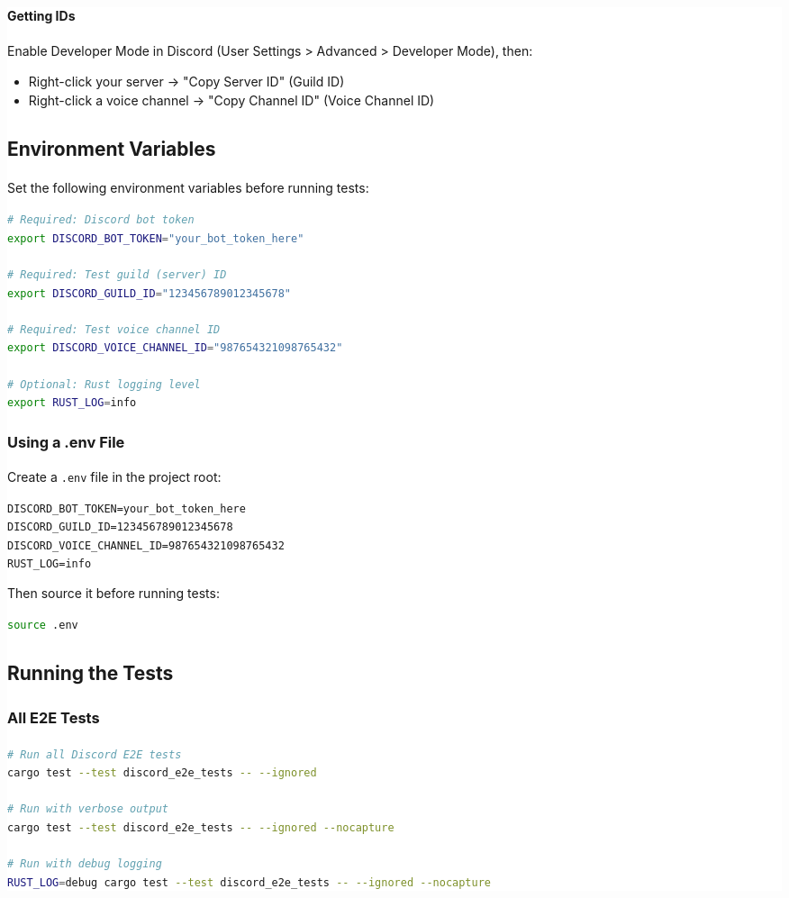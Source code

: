 #### Getting IDs

Enable Developer Mode in Discord (User Settings > Advanced > Developer Mode), then:

- Right-click your server → "Copy Server ID" (Guild ID)
- Right-click a voice channel → "Copy Channel ID" (Voice Channel ID)

## Environment Variables

Set the following environment variables before running tests:

```bash
# Required: Discord bot token
export DISCORD_BOT_TOKEN="your_bot_token_here"

# Required: Test guild (server) ID
export DISCORD_GUILD_ID="123456789012345678"

# Required: Test voice channel ID
export DISCORD_VOICE_CHANNEL_ID="987654321098765432"

# Optional: Rust logging level
export RUST_LOG=info
```

### Using a .env File

Create a `.env` file in the project root:

```env
DISCORD_BOT_TOKEN=your_bot_token_here
DISCORD_GUILD_ID=123456789012345678
DISCORD_VOICE_CHANNEL_ID=987654321098765432
RUST_LOG=info
```

Then source it before running tests:
```bash
source .env
```

## Running the Tests

### All E2E Tests

```bash
# Run all Discord E2E tests
cargo test --test discord_e2e_tests -- --ignored

# Run with verbose output
cargo test --test discord_e2e_tests -- --ignored --nocapture

# Run with debug logging
RUST_LOG=debug cargo test --test discord_e2e_tests -- --ignored --nocapture
```
